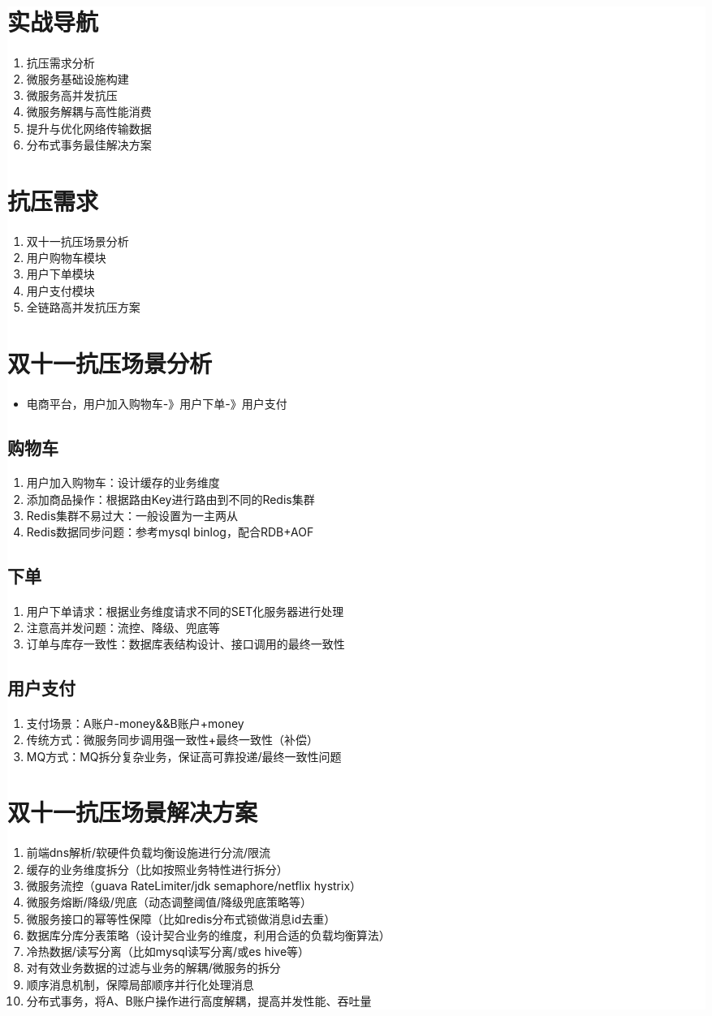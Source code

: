 # 实战导航

1. 抗压需求分析
2. 微服务基础设施构建
3. 微服务高并发抗压
4. 微服务解耦与高性能消费
5. 提升与优化网络传输数据
6. 分布式事务最佳解决方案

# 抗压需求

1. 双十一抗压场景分析
2. 用户购物车模块
3. 用户下单模块
4. 用户支付模块
5. 全链路高并发抗压方案

# 双十一抗压场景分析

- 电商平台，用户加入购物车-》用户下单-》用户支付

## 购物车

1. 用户加入购物车：设计缓存的业务维度
2. 添加商品操作：根据路由Key进行路由到不同的Redis集群
3. Redis集群不易过大：一般设置为一主两从
4. Redis数据同步问题：参考mysql binlog，配合RDB+AOF

## 下单

1. 用户下单请求：根据业务维度请求不同的SET化服务器进行处理
2. 注意高并发问题：流控、降级、兜底等
3. 订单与库存一致性：数据库表结构设计、接口调用的最终一致性

## 用户支付

1. 支付场景：A账户-money&&B账户+money
2. 传统方式：微服务同步调用强一致性+最终一致性（补偿）
3. MQ方式：MQ拆分复杂业务，保证高可靠投递/最终一致性问题

# 双十一抗压场景解决方案

1. 前端dns解析/软硬件负载均衡设施进行分流/限流
2. 缓存的业务维度拆分（比如按照业务特性进行拆分）
3. 微服务流控（guava RateLimiter/jdk semaphore/netflix hystrix）
4. 微服务熔断/降级/兜底（动态调整阈值/降级兜底策略等）
5. 微服务接口的幂等性保障（比如redis分布式锁做消息id去重）
6. 数据库分库分表策略（设计契合业务的维度，利用合适的负载均衡算法）
7. 冷热数据/读写分离（比如mysql读写分离/或es hive等）
8. 对有效业务数据的过滤与业务的解耦/微服务的拆分
9. 顺序消息机制，保障局部顺序并行化处理消息
10. 分布式事务，将A、B账户操作进行高度解耦，提高并发性能、吞吐量
